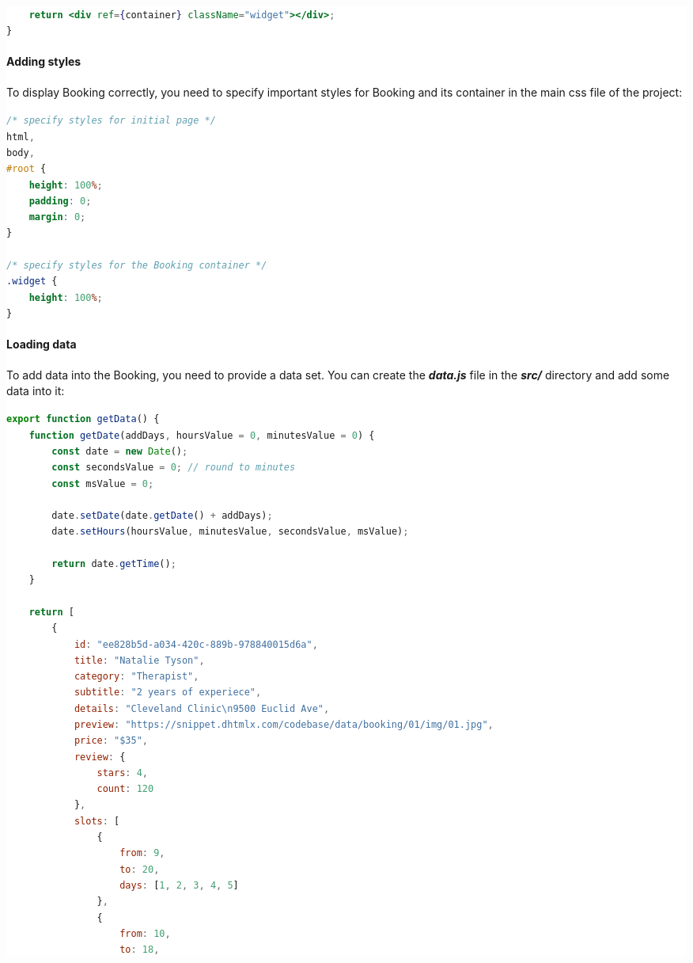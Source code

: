 ~~~jsx {2,6,9-10,17} title="Booking.jsx"
    return <div ref={container} className="widget"></div>;
}
~~~

#### Adding styles

To display Booking correctly, you need to specify important styles for Booking and its container in the main css file of the project:

~~~css title="index.css"
/* specify styles for initial page */
html,
body,
#root {
    height: 100%;
    padding: 0;
    margin: 0;
}

/* specify styles for the Booking container */
.widget {
    height: 100%;
}
~~~

#### Loading data

To add data into the Booking, you need to provide a data set. You can create the ***data.js*** file in the ***src/*** directory and add some data into it:

~~~jsx title="data.js"
export function getData() {
    function getDate(addDays, hoursValue = 0, minutesValue = 0) {
        const date = new Date();
        const secondsValue = 0; // round to minutes
        const msValue = 0;
    
        date.setDate(date.getDate() + addDays);
        date.setHours(hoursValue, minutesValue, secondsValue, msValue);
    
        return date.getTime();
    }

    return [
        {
            id: "ee828b5d-a034-420c-889b-978840015d6a",
            title: "Natalie Tyson",
            category: "Therapist",
            subtitle: "2 years of experiece",
            details: "Cleveland Clinic\n9500 Euclid Ave",
            preview: "https://snippet.dhtmlx.com/codebase/data/booking/01/img/01.jpg",
            price: "$35",
            review: {
                stars: 4,
                count: 120
            },
            slots: [
                {
                    from: 9,
                    to: 20,
                    days: [1, 2, 3, 4, 5]
                },
                {
                    from: 10,
                    to: 18,
~~~